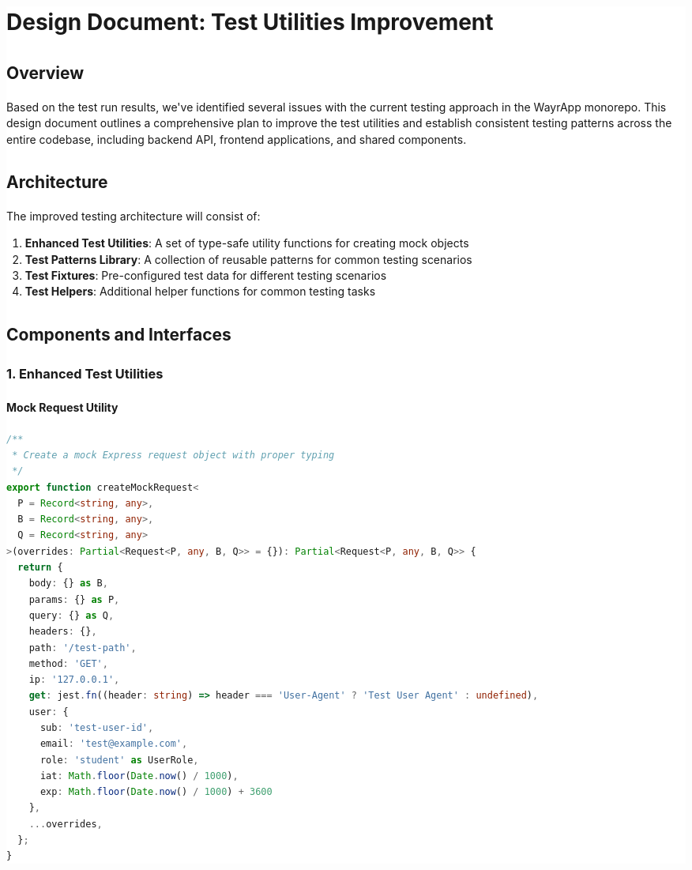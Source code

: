 # Design Document: Test Utilities Improvement

## Overview

Based on the test run results, we've identified several issues with the current testing approach in the WayrApp monorepo. This design document outlines a comprehensive plan to improve the test utilities and establish consistent testing patterns across the entire codebase, including backend API, frontend applications, and shared components.

## Architecture

The improved testing architecture will consist of:

1. **Enhanced Test Utilities**: A set of type-safe utility functions for creating mock objects
2. **Test Patterns Library**: A collection of reusable patterns for common testing scenarios
3. **Test Fixtures**: Pre-configured test data for different testing scenarios
4. **Test Helpers**: Additional helper functions for common testing tasks

## Components and Interfaces

### 1. Enhanced Test Utilities

#### Mock Request Utility
```typescript
/**
 * Create a mock Express request object with proper typing
 */
export function createMockRequest<
  P = Record<string, any>,
  B = Record<string, any>,
  Q = Record<string, any>
>(overrides: Partial<Request<P, any, B, Q>> = {}): Partial<Request<P, any, B, Q>> {
  return {
    body: {} as B,
    params: {} as P,
    query: {} as Q,
    headers: {},
    path: '/test-path',
    method: 'GET',
    ip: '127.0.0.1',
    get: jest.fn((header: string) => header === 'User-Agent' ? 'Test User Agent' : undefined),
    user: {
      sub: 'test-user-id',
      email: 'test@example.com',
      role: 'student' as UserRole,
      iat: Math.floor(Date.now() / 1000),
      exp: Math.floor(Date.now() / 1000) + 3600
    },
    ...overrides,
  };
}
```
